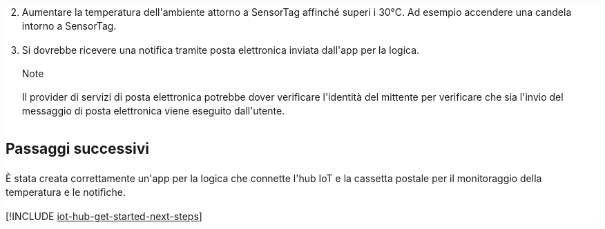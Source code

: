 2. Aumentare la temperatura dell'ambiente attorno a SensorTag affinché superi i 30°C. Ad esempio accendere una candela intorno a SensorTag.

3. Si dovrebbe ricevere una notifica tramite posta elettronica inviata dall'app per la logica.

   > [!NOTE]
   > Il provider di servizi di posta elettronica potrebbe dover verificare l'identità del mittente per verificare che sia l'invio del messaggio di posta elettronica viene eseguito dall'utente.

## <a name="next-steps"></a>Passaggi successivi

È stata creata correttamente un'app per la logica che connette l'hub IoT e la cassetta postale per il monitoraggio della temperatura e le notifiche.

[!INCLUDE [iot-hub-get-started-next-steps](../../includes/iot-hub-get-started-next-steps.md)]
